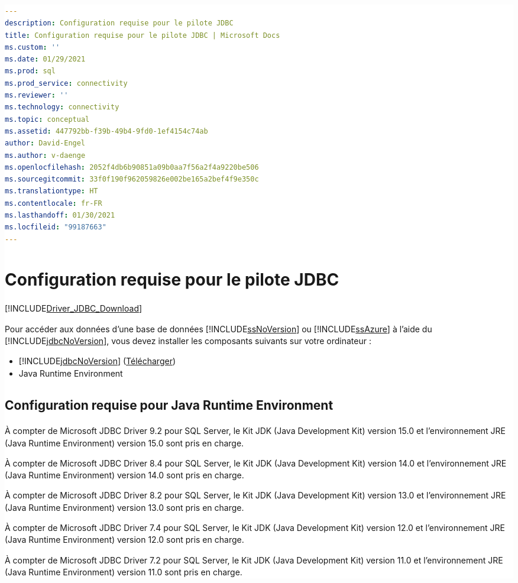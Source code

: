 ```yaml
---
description: Configuration requise pour le pilote JDBC
title: Configuration requise pour le pilote JDBC | Microsoft Docs
ms.custom: ''
ms.date: 01/29/2021
ms.prod: sql
ms.prod_service: connectivity
ms.reviewer: ''
ms.technology: connectivity
ms.topic: conceptual
ms.assetid: 447792bb-f39b-49b4-9fd0-1ef4154c74ab
author: David-Engel
ms.author: v-daenge
ms.openlocfilehash: 2052f4db6b90851a09b0aa7f56a2f4a9220be506
ms.sourcegitcommit: 33f0f190f962059826e002be165a2bef4f9e350c
ms.translationtype: HT
ms.contentlocale: fr-FR
ms.lasthandoff: 01/30/2021
ms.locfileid: "99187663"
---
```

# <a name="system-requirements-for-the-jdbc-driver"></a>Configuration requise pour le pilote JDBC
[!INCLUDE[Driver_JDBC_Download](../../includes/driver_jdbc_download.md)]

  Pour accéder aux données d’une base de données [!INCLUDE[ssNoVersion](../../includes/ssnoversion-md.md)] ou [!INCLUDE[ssAzure](../../includes/ssazure_md.md)] à l’aide du [!INCLUDE[jdbcNoVersion](../../includes/jdbcnoversion_md.md)], vous devez installer les composants suivants sur votre ordinateur :

- [!INCLUDE[jdbcNoVersion](../../includes/jdbcnoversion_md.md)] ([Télécharger](download-microsoft-jdbc-driver-for-sql-server.md))
- Java Runtime Environment

## <a name="java-runtime-environment-requirements"></a>Configuration requise pour Java Runtime Environment  

 À compter de Microsoft JDBC Driver 9.2 pour SQL Server, le Kit JDK (Java Development Kit) version 15.0 et l’environnement JRE (Java Runtime Environment) version 15.0 sont pris en charge.

 À compter de Microsoft JDBC Driver 8.4 pour SQL Server, le Kit JDK (Java Development Kit) version 14.0 et l’environnement JRE (Java Runtime Environment) version 14.0 sont pris en charge.

 À compter de Microsoft JDBC Driver 8.2 pour SQL Server, le Kit JDK (Java Development Kit) version 13.0 et l’environnement JRE (Java Runtime Environment) version 13.0 sont pris en charge.

 À compter de Microsoft JDBC Driver 7.4 pour SQL Server, le Kit JDK (Java Development Kit) version 12.0 et l’environnement JRE (Java Runtime Environment) version 12.0 sont pris en charge.

 À compter de Microsoft JDBC Driver 7.2 pour SQL Server, le Kit JDK (Java Development Kit) version 11.0 et l’environnement JRE (Java Runtime Environment) version 11.0 sont pris en charge.
 